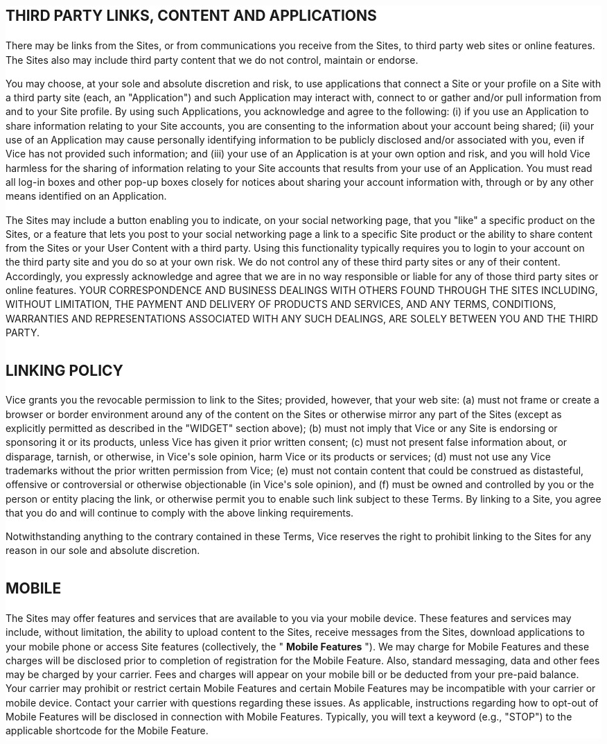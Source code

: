 ## **THIRD PARTY LINKS, CONTENT AND APPLICATIONS**

There may be links from the Sites, or from communications you receive from the Sites, to third party web sites or online features. The Sites also may include third party content that we do not control, maintain or endorse. 

You may choose, at your sole and absolute discretion and risk, to use applications that connect a Site or your profile on a Site with a third party site (each, an "Application") and such Application may interact with, connect to or gather and/or pull information from and to your Site profile. By using such Applications, you acknowledge and agree to the following: (i) if you use an Application to share information relating to your Site accounts, you are consenting to the information about your account being shared; (ii) your use of an Application may cause personally identifying information to be publicly disclosed and/or associated with you, even if Vice has not provided such information; and (iii) your use of an Application is at your own option and risk, and you will hold Vice harmless for the sharing of information relating to your Site accounts that results from your use of an Application. You must read all log-in boxes and other pop-up boxes closely for notices about sharing your account information with, through or by any other means identified on an Application. 

The Sites may include a button enabling you to indicate, on your social networking page, that you "like" a specific product on the Sites, or a feature that lets you post to your social networking page a link to a specific Site product or the ability to share content from the Sites or your User Content with a third party. Using this functionality typically requires you to login to your account on the third party site and you do so at your own risk. We do not control any of these third party sites or any of their content. Accordingly, you expressly acknowledge and agree that we are in no way responsible or liable for any of those third party sites or online features. YOUR CORRESPONDENCE AND BUSINESS DEALINGS WITH OTHERS FOUND THROUGH THE SITES INCLUDING, WITHOUT LIMITATION, THE PAYMENT AND DELIVERY OF PRODUCTS AND SERVICES, AND ANY TERMS, CONDITIONS, WARRANTIES AND REPRESENTATIONS ASSOCIATED WITH ANY SUCH DEALINGS, ARE SOLELY BETWEEN YOU AND THE THIRD PARTY. 

## **LINKING POLICY**

Vice grants you the revocable permission to link to the Sites; provided, however, that your web site: (a) must not frame or create a browser or border environment around any of the content on the Sites or otherwise mirror any part of the Sites (except as explicitly permitted as described in the "WIDGET" section above); (b) must not imply that Vice or any Site is endorsing or sponsoring it or its products, unless Vice has given it prior written consent; (c) must not present false information about, or disparage, tarnish, or otherwise, in Vice's sole opinion, harm Vice or its products or services; (d) must not use any Vice trademarks without the prior written permission from Vice; (e) must not contain content that could be construed as distasteful, offensive or controversial or otherwise objectionable (in Vice's sole opinion), and (f) must be owned and controlled by you or the person or entity placing the link, or otherwise permit you to enable such link subject to these Terms. By linking to a Site, you agree that you do and will continue to comply with the above linking requirements.

Notwithstanding anything to the contrary contained in these Terms, Vice reserves the right to prohibit linking to the Sites for any reason in our sole and absolute discretion.   


## **MOBILE**

The Sites may offer features and services that are available to you via your mobile device. These features and services may include, without limitation, the ability to upload content to the Sites, receive messages from the Sites, download applications to your mobile phone or access Site features (collectively, the " **Mobile Features** "). We may charge for Mobile Features and these charges will be disclosed prior to completion of registration for the Mobile Feature. Also, standard messaging, data and other fees may be charged by your carrier. Fees and charges will appear on your mobile bill or be deducted from your pre-paid balance. Your carrier may prohibit or restrict certain Mobile Features and certain Mobile Features may be incompatible with your carrier or mobile device. Contact your carrier with questions regarding these issues. As applicable, instructions regarding how to opt-out of Mobile Features will be disclosed in connection with Mobile Features. Typically, you will text a keyword (e.g., "STOP") to the applicable shortcode for the Mobile Feature. 
